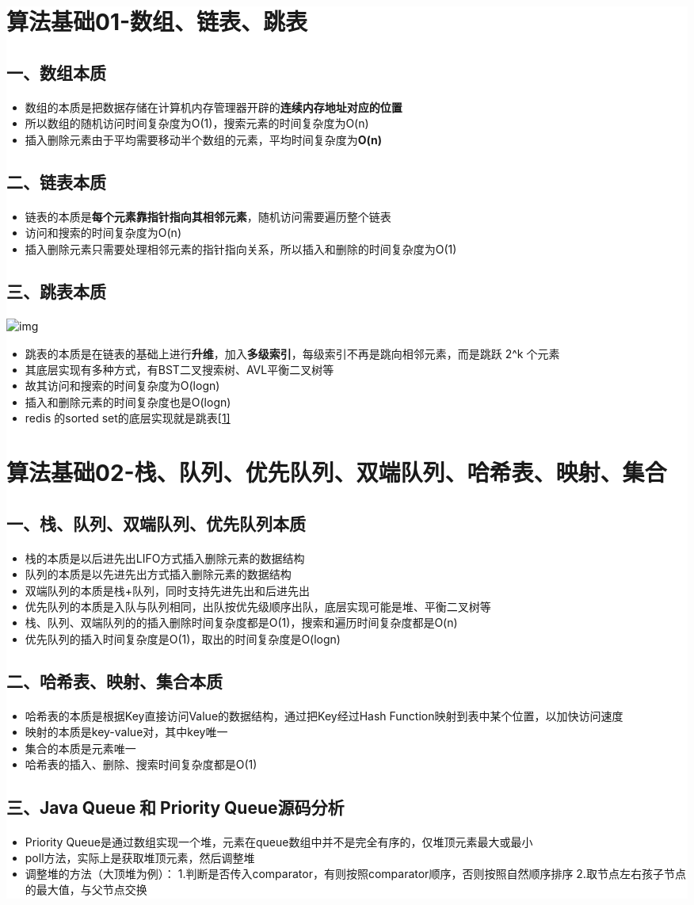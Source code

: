 
# 算法基础01-数组、链表、跳表

## 一、数组本质

- 数组的本质是把数据存储在计算机内存管理器开辟的**连续内存地址对应的位置**
- 所以数组的随机访问时间复杂度为O(1)，搜索元素的时间复杂度为O(n)
- 插入删除元素由于平均需要移动半个数组的元素，平均时间复杂度为**O(n)**

## 二、链表本质

- 链表的本质是**每个元素靠指针指向其相邻元素**，随机访问需要遍历整个链表
- 访问和搜索的时间复杂度为O(n)
- 插入删除元素只需要处理相邻元素的指针指向关系，所以插入和删除的时间复杂度为O(1)

## 三、跳表本质

![img](https://pic3.zhimg.com/80/v2-8f067b9218dcd860b353156c3c10006e_720w.jpg)

- 跳表的本质是在链表的基础上进行**升维**，加入**多级索引**，每级索引不再是跳向相邻元素，而是跳跃 2^k 个元素
- 其底层实现有多种方式，有BST二叉搜索树、AVL平衡二叉树等
- 故其访问和搜索的时间复杂度为O(logn)
- 插入和删除元素的时间复杂度也是O(logn)
- redis 的sorted set的底层实现就是跳表[[1\]](https://zhuanlan.zhihu.com/p/115271079#ref_1)

# 算法基础02-栈、队列、优先队列、双端队列、哈希表、映射、集合

## 一、栈、队列、双端队列、优先队列本质

- 栈的本质是以后进先出LIFO方式插入删除元素的数据结构
- 队列的本质是以先进先出方式插入删除元素的数据结构
- 双端队列的本质是栈+队列，同时支持先进先出和后进先出
- 优先队列的本质是入队与队列相同，出队按优先级顺序出队，底层实现可能是堆、平衡二叉树等
- 栈、队列、双端队列的的插入删除时间复杂度都是O(1)，搜索和遍历时间复杂度都是O(n)
- 优先队列的插入时间复杂度是O(1)，取出的时间复杂度是O(logn)

## 二、哈希表、映射、集合本质

- 哈希表的本质是根据Key直接访问Value的数据结构，通过把Key经过Hash Function映射到表中某个位置，以加快访问速度
- 映射的本质是key-value对，其中key唯一
- 集合的本质是元素唯一
- 哈希表的插入、删除、搜索时间复杂度都是O(1)

## 三、Java Queue 和 Priority Queue源码分析

- Priority Queue是通过数组实现一个堆，元素在queue数组中并不是完全有序的，仅堆顶元素最大或最小
- poll方法，实际上是获取堆顶元素，然后调整堆
- 调整堆的方法（大顶堆为例）：
  1.判断是否传入comparator，有则按照comparator顺序，否则按照自然顺序排序
  2.取节点左右孩子节点的最大值，与父节点交换
